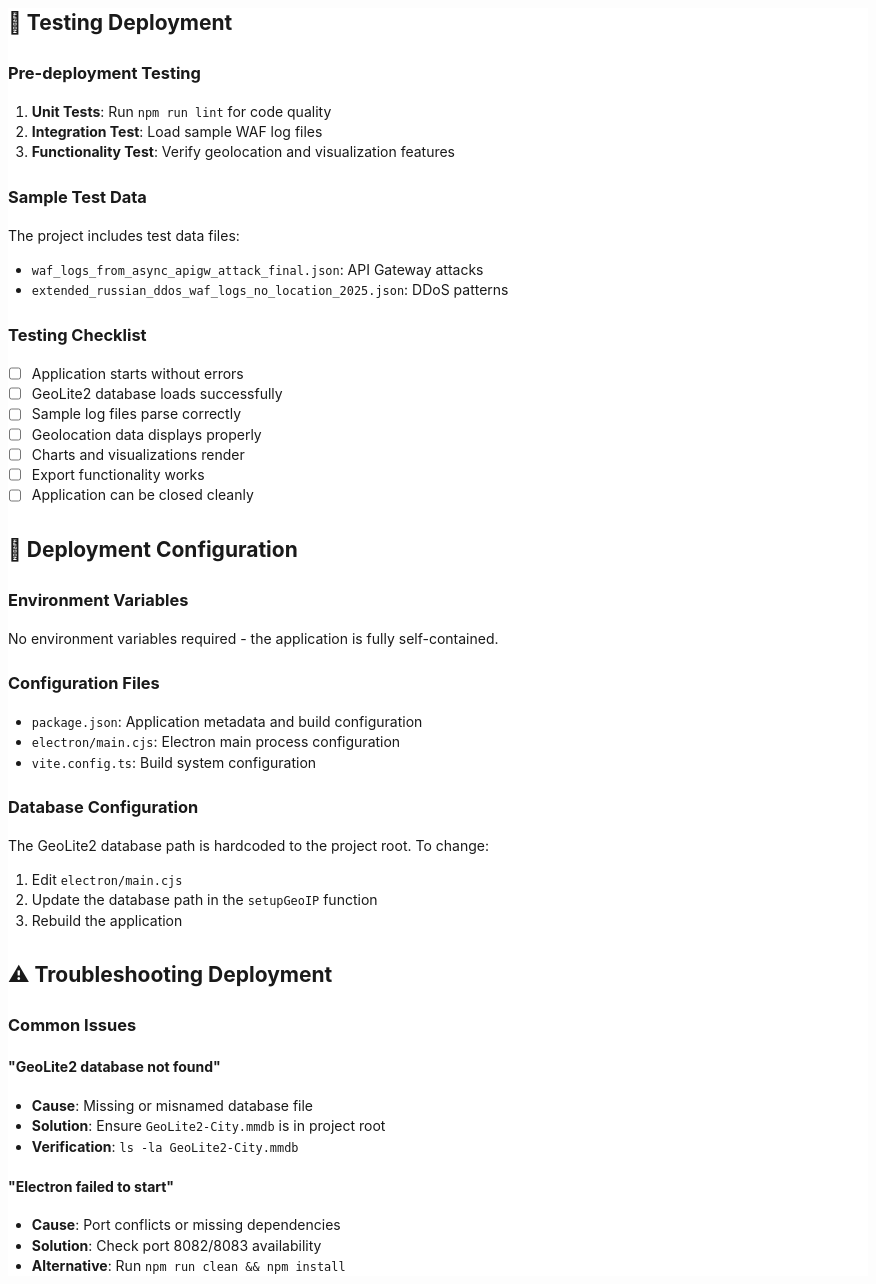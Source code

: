 ## 🧪 Testing Deployment

### Pre-deployment Testing
1. **Unit Tests**: Run `npm run lint` for code quality
2. **Integration Test**: Load sample WAF log files
3. **Functionality Test**: Verify geolocation and visualization features

### Sample Test Data
The project includes test data files:
- `waf_logs_from_async_apigw_attack_final.json`: API Gateway attacks
- `extended_russian_ddos_waf_logs_no_location_2025.json`: DDoS patterns

### Testing Checklist
- [ ] Application starts without errors
- [ ] GeoLite2 database loads successfully  
- [ ] Sample log files parse correctly
- [ ] Geolocation data displays properly
- [ ] Charts and visualizations render
- [ ] Export functionality works
- [ ] Application can be closed cleanly

## 🔧 Deployment Configuration

### Environment Variables
No environment variables required - the application is fully self-contained.

### Configuration Files
- `package.json`: Application metadata and build configuration
- `electron/main.cjs`: Electron main process configuration
- `vite.config.ts`: Build system configuration

### Database Configuration
The GeoLite2 database path is hardcoded to the project root. To change:
1. Edit `electron/main.cjs`
2. Update the database path in the `setupGeoIP` function
3. Rebuild the application

## ⚠️ Troubleshooting Deployment

### Common Issues

#### "GeoLite2 database not found"
- **Cause**: Missing or misnamed database file
- **Solution**: Ensure `GeoLite2-City.mmdb` is in project root
- **Verification**: `ls -la GeoLite2-City.mmdb`

#### "Electron failed to start"
- **Cause**: Port conflicts or missing dependencies
- **Solution**: Check port 8082/8083 availability
- **Alternative**: Run `npm run clean && npm install`

